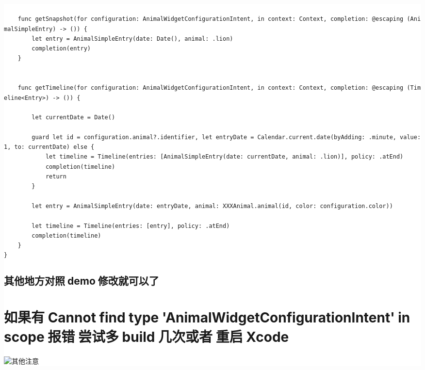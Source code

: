 ```

    func getSnapshot(for configuration: AnimalWidgetConfigurationIntent, in context: Context, completion: @escaping (AnimalSimpleEntry) -> ()) {
        let entry = AnimalSimpleEntry(date: Date(), animal: .lion)
        completion(entry)
    }

    
    func getTimeline(for configuration: AnimalWidgetConfigurationIntent, in context: Context, completion: @escaping (Timeline<Entry>) -> ()) {
        
        let currentDate = Date()
        
        guard let id = configuration.animal?.identifier, let entryDate = Calendar.current.date(byAdding: .minute, value: 1, to: currentDate) else {
            let timeline = Timeline(entries: [AnimalSimpleEntry(date: currentDate, animal: .lion)], policy: .atEnd)
            completion(timeline)
            return
        }
        
        let entry = AnimalSimpleEntry(date: entryDate, animal: XXXAnimal.animal(id, color: configuration.color))
        
        let timeline = Timeline(entries: [entry], policy: .atEnd)
        completion(timeline)
    }
}

```

## 其他地方对照 demo 修改就可以了
# ️如果有  Cannot find type 'AnimalWidgetConfigurationIntent' in scope 报错 尝试多 build 几次或者 重启 Xcode️
![其他注意](https://upload-images.jianshu.io/upload_images/2331323-194231fd2ac108f3.png?imageMogr2/auto-orient/strip%7CimageView2/2/w/1240)
